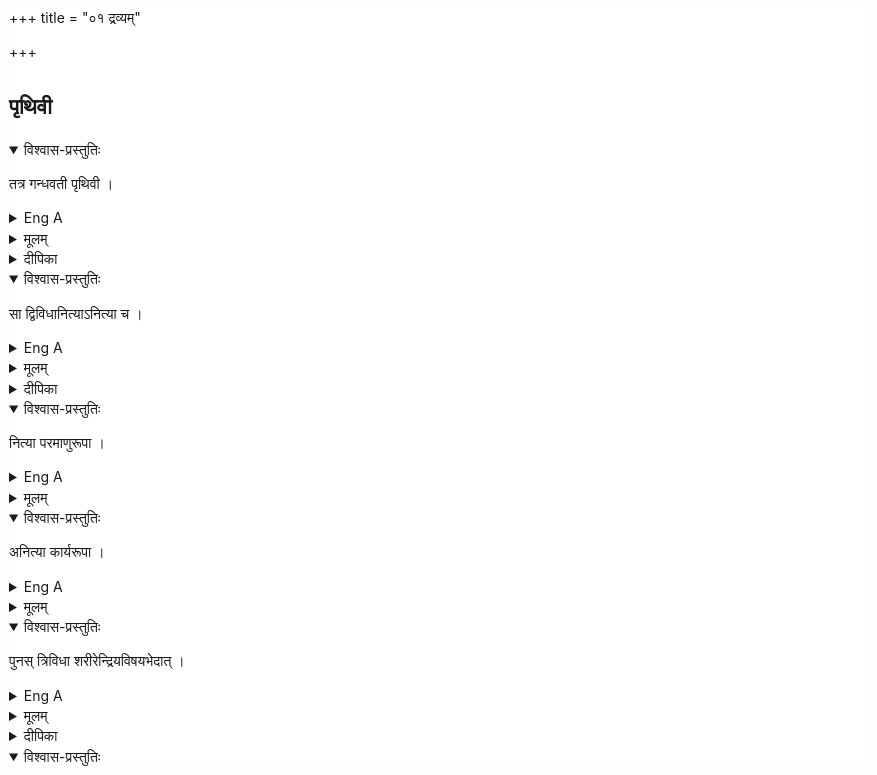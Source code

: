 +++
title = "०१ द्रव्यम्"

+++

## पृथिवी
<details open><summary>विश्वास-प्रस्तुतिः</summary>

तत्र गन्धवती पृथिवी । 
</details>

<details><summary>Eng A</summary></details>

<details><summary>मूलम्</summary></details>

<details><summary>दीपिका</summary></details>


<details open><summary>विश्वास-प्रस्तुतिः</summary>

सा द्विविधानित्याऽनित्या च । 
</details>

<details><summary>Eng A</summary></details>

<details><summary>मूलम्</summary></details>

<details><summary>दीपिका</summary></details>


<details open><summary>विश्वास-प्रस्तुतिः</summary>

नित्या परमाणुरूपा ।
</details>

<details><summary>Eng A</summary></details>

<details><summary>मूलम्</summary></details>


<details open><summary>विश्वास-प्रस्तुतिः</summary>

अनित्या कार्यरूपा ।
</details>

<details><summary>Eng A</summary></details>

<details><summary>मूलम्</summary></details>


<details open><summary>विश्वास-प्रस्तुतिः</summary>

पुनस् त्रिविधा शरीरेन्द्रियविषयभेदात् ।
</details>

<details><summary>Eng A</summary></details>

<details><summary>मूलम्</summary></details>

<details><summary>दीपिका</summary></details>


<details open><summary>विश्वास-प्रस्तुतिः</summary>
